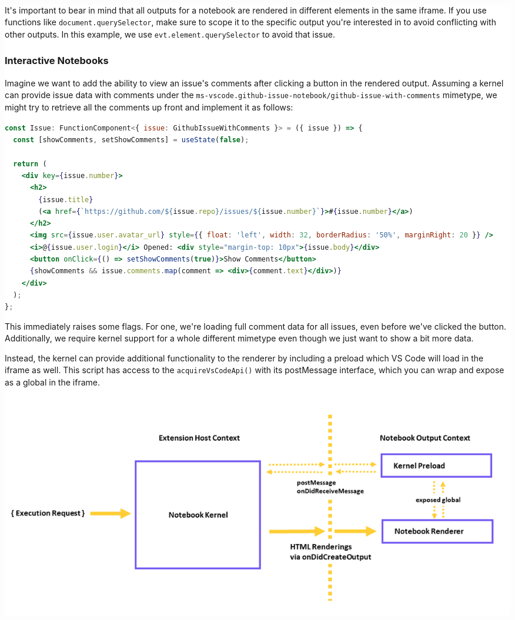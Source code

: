 ```js
```

It's important to bear in mind that all outputs for a notebook are rendered in different elements in the same iframe. If you use functions like `document.querySelector`, make sure to scope it to the specific output you're interested in to avoid conflicting with other outputs. In this example, we use `evt.element.querySelector` to avoid that issue.

### Interactive Notebooks

Imagine we want to add the ability to view an issue's comments after clicking a button in the rendered output. Assuming a kernel can provide issue data with comments under the `ms-vscode.github-issue-notebook/github-issue-with-comments` mimetype, we might try to retrieve all the comments up front and implement it as follows:

```jsx
const Issue: FunctionComponent<{ issue: GithubIssueWithComments }> = ({ issue }) => {
  const [showComments, setShowComments] = useState(false);

  return (
    <div key={issue.number}>
      <h2>
        {issue.title}
        (<a href={`https://github.com/${issue.repo}/issues/${issue.number}`}>#{issue.number}</a>)
      </h2>
      <img src={issue.user.avatar_url} style={{ float: 'left', width: 32, borderRadius: '50%', marginRight: 20 }} />
      <i>@{issue.user.login}</i> Opened: <div style="margin-top: 10px">{issue.body}</div>
      <button onClick={() => setShowComments(true)}>Show Comments</button>
      {showComments && issue.comments.map(comment => <div>{comment.text}</div>)}
    </div>
  );
};
```

This immediately raises some flags. For one, we're loading full comment data for all issues, even before we've clicked the button. Additionally, we require kernel support for a whole different mimetype even though we just want to show a bit more data.

Instead, the kernel can provide additional functionality to the renderer by including a preload which VS Code will load in the iframe as well. This script has access to the `acquireVsCodeApi()` with its postMessage interface, which you can wrap and expose as a global in the iframe.

![Kernel communication diagram](images/notebook/kernel-communication.png)
